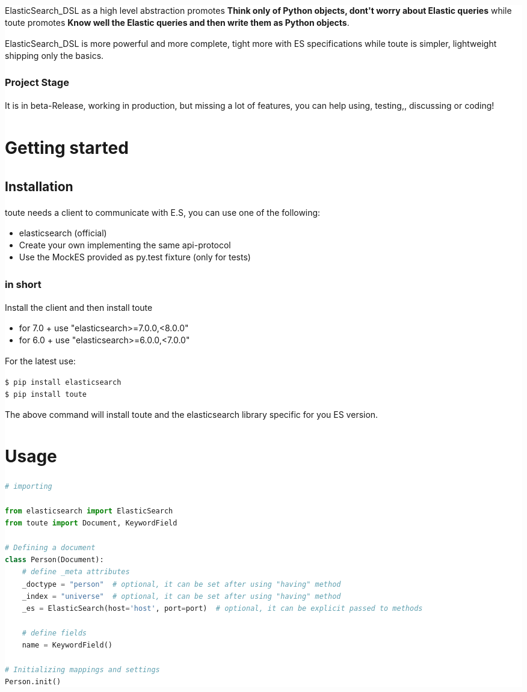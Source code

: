 ElasticSearch_DSL as a high level abstraction promotes **Think only of Python objects, dont't worry about Elastic queries** while toute promotes **Know well the Elastic queries and then write them as Python objects**.

ElasticSearch_DSL is more powerful and more complete, tight more with ES specifications while toute is simpler, lightweight shipping only the basics.

### Project Stage

It is in beta-Release, working in production, but missing a lot of features, you can help using, testing,, discussing or coding!


# Getting started

## Installation

toute needs a client to communicate with E.S, you can use one of the following:

- elasticsearch (official)
- Create your own implementing the same api-protocol
- Use the MockES provided as py.test fixture (only for tests)

### in short

Install the client and then install toute

- for 7.0 + use "elasticsearch>=7.0.0,<8.0.0"
- for 6.0 + use "elasticsearch>=6.0.0,<7.0.0"


For the latest use:

```sh
$ pip install elasticsearch
$ pip install toute
```

The above command will install toute and the elasticsearch library specific for you ES version.

# Usage

```python
# importing

from elasticsearch import ElasticSearch
from toute import Document, KeywordField

# Defining a document
class Person(Document):
    # define _meta attributes
    _doctype = "person"  # optional, it can be set after using "having" method
    _index = "universe"  # optional, it can be set after using "having" method
    _es = ElasticSearch(host='host', port=port)  # optional, it can be explicit passed to methods
    
    # define fields
    name = KeywordField()

# Initializing mappings and settings
Person.init()
```
